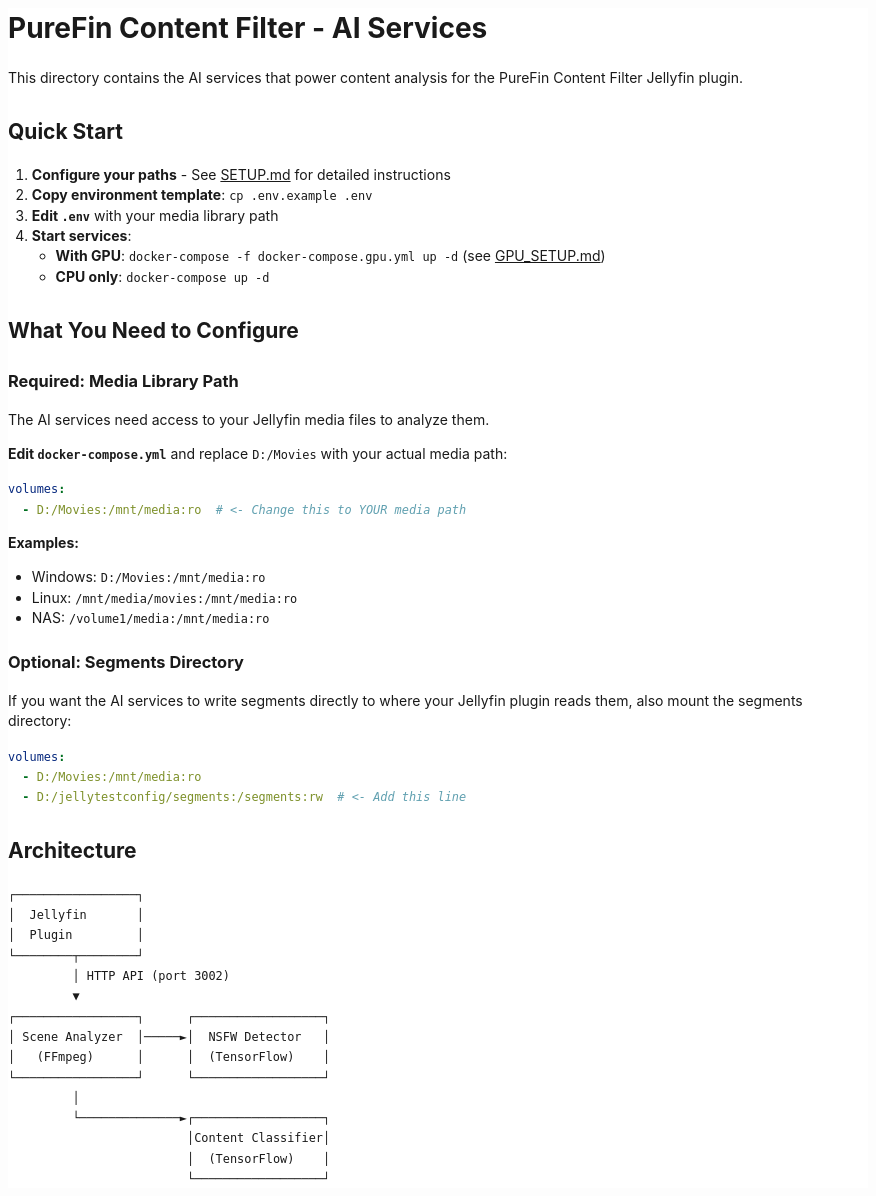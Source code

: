 # PureFin Content Filter - AI Services

This directory contains the AI services that power content analysis for the PureFin Content Filter Jellyfin plugin.

## Quick Start

1. **Configure your paths** - See [SETUP.md](SETUP.md) for detailed instructions
2. **Copy environment template**: `cp .env.example .env`
3. **Edit `.env`** with your media library path
4. **Start services**: 
   - **With GPU**: `docker-compose -f docker-compose.gpu.yml up -d` (see [GPU_SETUP.md](GPU_SETUP.md))
   - **CPU only**: `docker-compose up -d`

## What You Need to Configure

### Required: Media Library Path

The AI services need access to your Jellyfin media files to analyze them. 

**Edit `docker-compose.yml`** and replace `D:/Movies` with your actual media path:

```yaml
volumes:
  - D:/Movies:/mnt/media:ro  # <- Change this to YOUR media path
```

**Examples:**
- Windows: `D:/Movies:/mnt/media:ro`
- Linux: `/mnt/media/movies:/mnt/media:ro`
- NAS: `/volume1/media:/mnt/media:ro`

### Optional: Segments Directory

If you want the AI services to write segments directly to where your Jellyfin plugin reads them, also mount the segments directory:

```yaml
volumes:
  - D:/Movies:/mnt/media:ro
  - D:/jellytestconfig/segments:/segments:rw  # <- Add this line
```

## Architecture

```
┌─────────────────┐
│  Jellyfin       │
│  Plugin         │
└────────┬────────┘
         │ HTTP API (port 3002)
         ▼
┌─────────────────┐      ┌──────────────────┐
│ Scene Analyzer  │─────►│  NSFW Detector   │
│   (FFmpeg)      │      │  (TensorFlow)    │
└─────────────────┘      └──────────────────┘
         │
         └──────────────►┌──────────────────┐
                         │Content Classifier│
                         │  (TensorFlow)    │
                         └──────────────────┘
```
